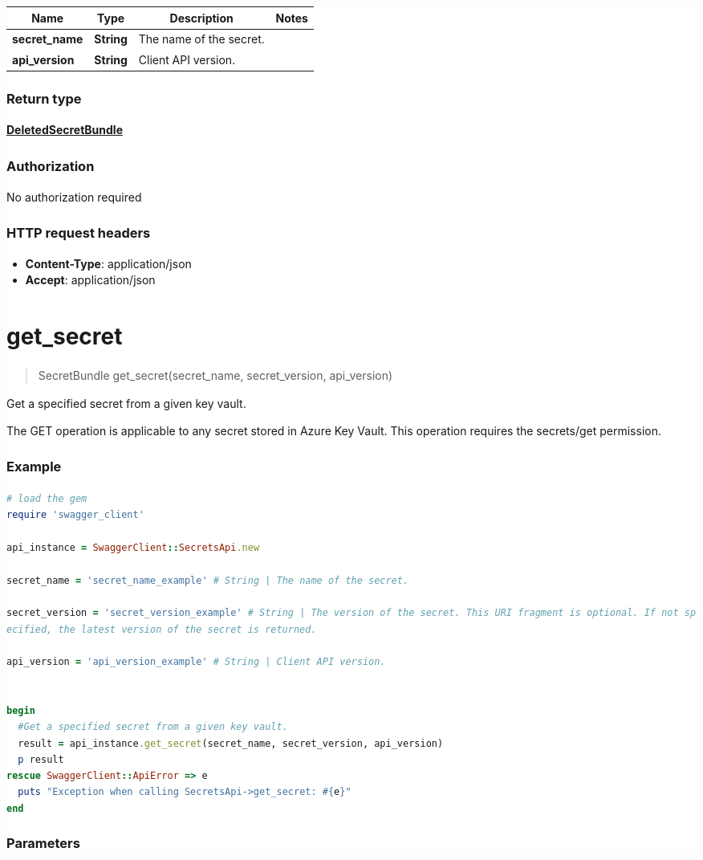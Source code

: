 Name | Type | Description  | Notes
------------- | ------------- | ------------- | -------------
 **secret_name** | **String**| The name of the secret. | 
 **api_version** | **String**| Client API version. | 

### Return type

[**DeletedSecretBundle**](DeletedSecretBundle.md)

### Authorization

No authorization required

### HTTP request headers

 - **Content-Type**: application/json
 - **Accept**: application/json



# **get_secret**
> SecretBundle get_secret(secret_name, secret_version, api_version)

Get a specified secret from a given key vault.

The GET operation is applicable to any secret stored in Azure Key Vault. This operation requires the secrets/get permission.

### Example
```ruby
# load the gem
require 'swagger_client'

api_instance = SwaggerClient::SecretsApi.new

secret_name = 'secret_name_example' # String | The name of the secret.

secret_version = 'secret_version_example' # String | The version of the secret. This URI fragment is optional. If not specified, the latest version of the secret is returned.

api_version = 'api_version_example' # String | Client API version.


begin
  #Get a specified secret from a given key vault.
  result = api_instance.get_secret(secret_name, secret_version, api_version)
  p result
rescue SwaggerClient::ApiError => e
  puts "Exception when calling SecretsApi->get_secret: #{e}"
end
```

### Parameters
